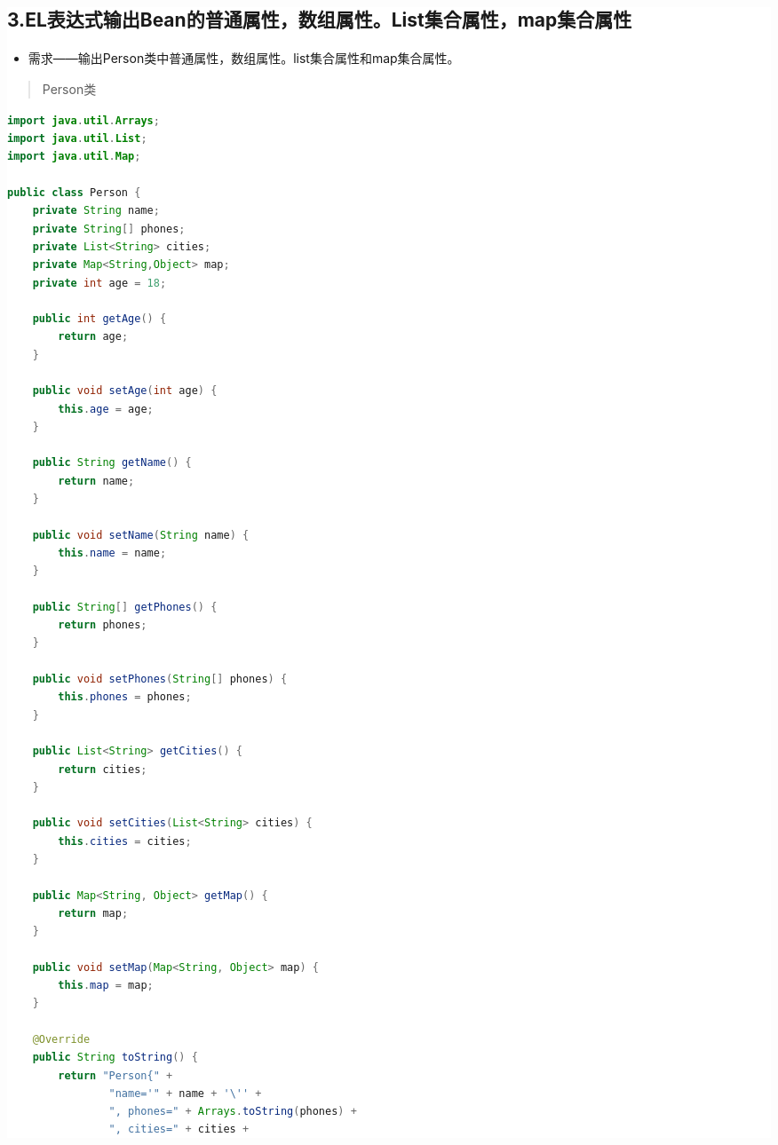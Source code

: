 ## 3.EL表达式输出Bean的普通属性，数组属性。List集合属性，map集合属性 

- 需求——输出Person类中普通属性，数组属性。list集合属性和map集合属性。 

> Person类

```java
import java.util.Arrays;
import java.util.List;
import java.util.Map;

public class Person {
    private String name;
    private String[] phones;
    private List<String> cities;
    private Map<String,Object> map;
    private int age = 18;

    public int getAge() {
        return age;
    }

    public void setAge(int age) {
        this.age = age;
    }

    public String getName() {
        return name;
    }

    public void setName(String name) {
        this.name = name;
    }

    public String[] getPhones() {
        return phones;
    }

    public void setPhones(String[] phones) {
        this.phones = phones;
    }

    public List<String> getCities() {
        return cities;
    }

    public void setCities(List<String> cities) {
        this.cities = cities;
    }

    public Map<String, Object> getMap() {
        return map;
    }

    public void setMap(Map<String, Object> map) {
        this.map = map;
    }

    @Override
    public String toString() {
        return "Person{" +
                "name='" + name + '\'' +
                ", phones=" + Arrays.toString(phones) +
                ", cities=" + cities +
```